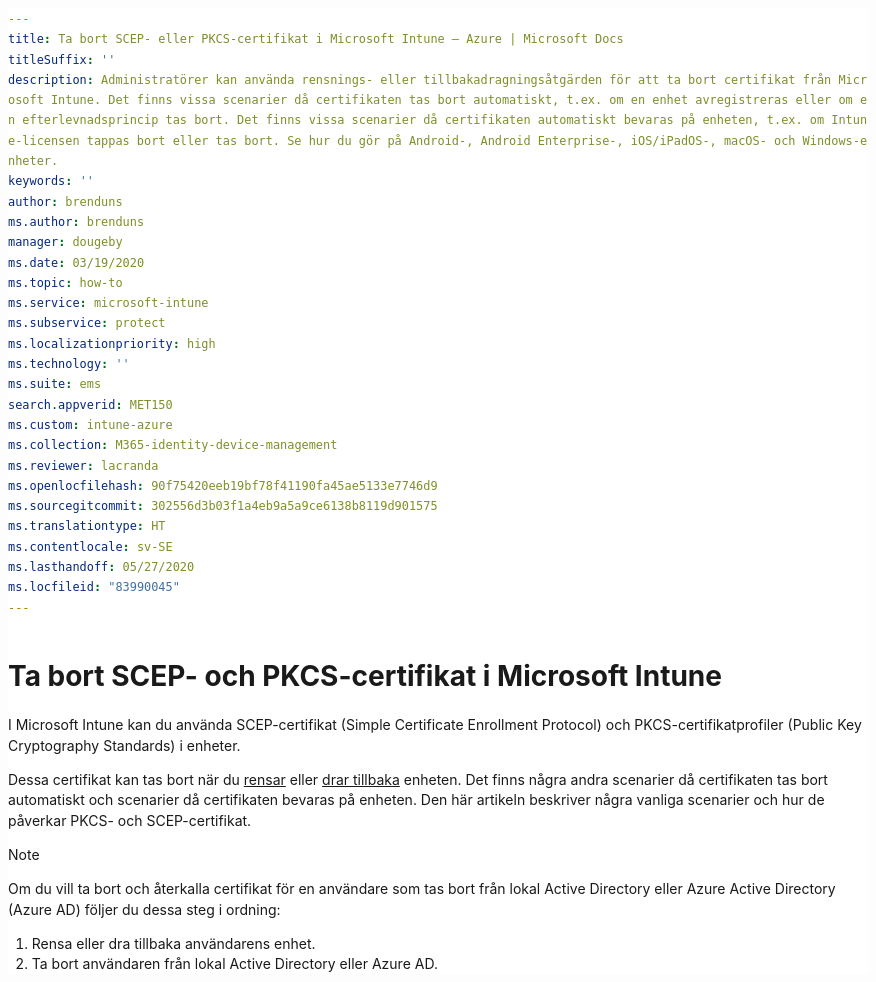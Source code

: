 ```yaml
---
title: Ta bort SCEP- eller PKCS-certifikat i Microsoft Intune – Azure | Microsoft Docs
titleSuffix: ''
description: Administratörer kan använda rensnings- eller tillbakadragningsåtgärden för att ta bort certifikat från Microsoft Intune. Det finns vissa scenarier då certifikaten tas bort automatiskt, t.ex. om en enhet avregistreras eller om en efterlevnadsprincip tas bort. Det finns vissa scenarier då certifikaten automatiskt bevaras på enheten, t.ex. om Intune-licensen tappas bort eller tas bort. Se hur du gör på Android-, Android Enterprise-, iOS/iPadOS-, macOS- och Windows-enheter.
keywords: ''
author: brenduns
ms.author: brenduns
manager: dougeby
ms.date: 03/19/2020
ms.topic: how-to
ms.service: microsoft-intune
ms.subservice: protect
ms.localizationpriority: high
ms.technology: ''
ms.suite: ems
search.appverid: MET150
ms.custom: intune-azure
ms.collection: M365-identity-device-management
ms.reviewer: lacranda
ms.openlocfilehash: 90f75420eeb19bf78f41190fa45ae5133e7746d9
ms.sourcegitcommit: 302556d3b03f1a4eb9a5a9ce6138b8119d901575
ms.translationtype: HT
ms.contentlocale: sv-SE
ms.lasthandoff: 05/27/2020
ms.locfileid: "83990045"
---
```

# <a name="remove-scep-and-pkcs-certificates-in-microsoft-intune"></a>Ta bort SCEP- och PKCS-certifikat i Microsoft Intune

I Microsoft Intune kan du använda SCEP-certifikat (Simple Certificate Enrollment Protocol) och PKCS-certifikatprofiler (Public Key Cryptography Standards) i enheter.

Dessa certifikat kan tas bort när du [rensar](../remote-actions/devices-wipe.md#wipe) eller [drar tillbaka](../remote-actions/devices-wipe.md#retire) enheten. Det finns några andra scenarier då certifikaten tas bort automatiskt och scenarier då certifikaten bevaras på enheten. Den här artikeln beskriver några vanliga scenarier och hur de påverkar PKCS- och SCEP-certifikat.

> [!NOTE]
> Om du vill ta bort och återkalla certifikat för en användare som tas bort från lokal Active Directory eller Azure Active Directory (Azure AD) följer du dessa steg i ordning:
>
> 1. Rensa eller dra tillbaka användarens enhet.
> 2. Ta bort användaren från lokal Active Directory eller Azure AD.
